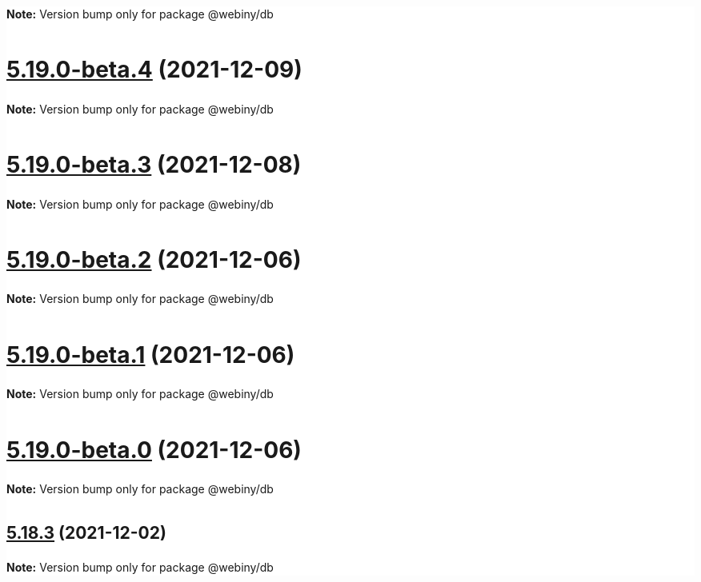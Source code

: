 **Note:** Version bump only for package @webiny/db





# [5.19.0-beta.4](https://github.com/webiny/webiny-js/compare/v5.19.0-beta.3...v5.19.0-beta.4) (2021-12-09)

**Note:** Version bump only for package @webiny/db





# [5.19.0-beta.3](https://github.com/webiny/webiny-js/compare/v5.19.0-beta.2...v5.19.0-beta.3) (2021-12-08)

**Note:** Version bump only for package @webiny/db





# [5.19.0-beta.2](https://github.com/webiny/webiny-js/compare/v5.19.0-beta.1...v5.19.0-beta.2) (2021-12-06)

**Note:** Version bump only for package @webiny/db





# [5.19.0-beta.1](https://github.com/webiny/webiny-js/compare/v5.19.0-beta.0...v5.19.0-beta.1) (2021-12-06)

**Note:** Version bump only for package @webiny/db





# [5.19.0-beta.0](https://github.com/webiny/webiny-js/compare/v5.18.3...v5.19.0-beta.0) (2021-12-06)

**Note:** Version bump only for package @webiny/db





## [5.18.3](https://github.com/webiny/webiny-js/compare/v5.18.3-beta.0...v5.18.3) (2021-12-02)

**Note:** Version bump only for package @webiny/db




